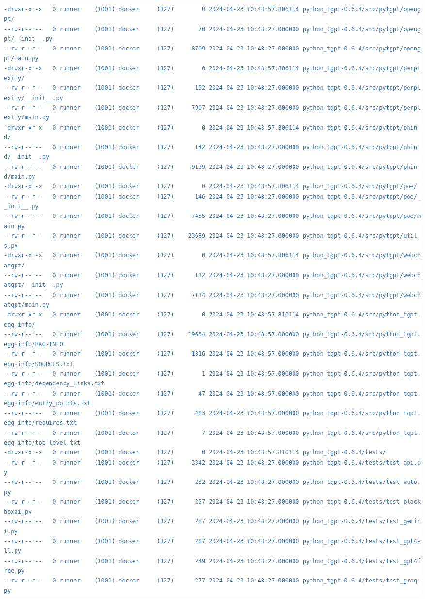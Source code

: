 ```diff
-drwxr-xr-x   0 runner    (1001) docker     (127)        0 2024-04-23 10:48:57.806114 python_tgpt-0.6.4/src/pytgpt/opengpt/
--rw-r--r--   0 runner    (1001) docker     (127)       70 2024-04-23 10:48:27.000000 python_tgpt-0.6.4/src/pytgpt/opengpt/__init__.py
--rw-r--r--   0 runner    (1001) docker     (127)     8709 2024-04-23 10:48:27.000000 python_tgpt-0.6.4/src/pytgpt/opengpt/main.py
-drwxr-xr-x   0 runner    (1001) docker     (127)        0 2024-04-23 10:48:57.806114 python_tgpt-0.6.4/src/pytgpt/perplexity/
--rw-r--r--   0 runner    (1001) docker     (127)      152 2024-04-23 10:48:27.000000 python_tgpt-0.6.4/src/pytgpt/perplexity/__init__.py
--rw-r--r--   0 runner    (1001) docker     (127)     7907 2024-04-23 10:48:27.000000 python_tgpt-0.6.4/src/pytgpt/perplexity/main.py
-drwxr-xr-x   0 runner    (1001) docker     (127)        0 2024-04-23 10:48:57.806114 python_tgpt-0.6.4/src/pytgpt/phind/
--rw-r--r--   0 runner    (1001) docker     (127)      142 2024-04-23 10:48:27.000000 python_tgpt-0.6.4/src/pytgpt/phind/__init__.py
--rw-r--r--   0 runner    (1001) docker     (127)     9139 2024-04-23 10:48:27.000000 python_tgpt-0.6.4/src/pytgpt/phind/main.py
-drwxr-xr-x   0 runner    (1001) docker     (127)        0 2024-04-23 10:48:57.806114 python_tgpt-0.6.4/src/pytgpt/poe/
--rw-r--r--   0 runner    (1001) docker     (127)      146 2024-04-23 10:48:27.000000 python_tgpt-0.6.4/src/pytgpt/poe/__init__.py
--rw-r--r--   0 runner    (1001) docker     (127)     7455 2024-04-23 10:48:27.000000 python_tgpt-0.6.4/src/pytgpt/poe/main.py
--rw-r--r--   0 runner    (1001) docker     (127)    23689 2024-04-23 10:48:27.000000 python_tgpt-0.6.4/src/pytgpt/utils.py
-drwxr-xr-x   0 runner    (1001) docker     (127)        0 2024-04-23 10:48:57.806114 python_tgpt-0.6.4/src/pytgpt/webchatgpt/
--rw-r--r--   0 runner    (1001) docker     (127)      112 2024-04-23 10:48:27.000000 python_tgpt-0.6.4/src/pytgpt/webchatgpt/__init__.py
--rw-r--r--   0 runner    (1001) docker     (127)     7114 2024-04-23 10:48:27.000000 python_tgpt-0.6.4/src/pytgpt/webchatgpt/main.py
-drwxr-xr-x   0 runner    (1001) docker     (127)        0 2024-04-23 10:48:57.810114 python_tgpt-0.6.4/src/python_tgpt.egg-info/
--rw-r--r--   0 runner    (1001) docker     (127)    19654 2024-04-23 10:48:57.000000 python_tgpt-0.6.4/src/python_tgpt.egg-info/PKG-INFO
--rw-r--r--   0 runner    (1001) docker     (127)     1816 2024-04-23 10:48:57.000000 python_tgpt-0.6.4/src/python_tgpt.egg-info/SOURCES.txt
--rw-r--r--   0 runner    (1001) docker     (127)        1 2024-04-23 10:48:57.000000 python_tgpt-0.6.4/src/python_tgpt.egg-info/dependency_links.txt
--rw-r--r--   0 runner    (1001) docker     (127)       47 2024-04-23 10:48:57.000000 python_tgpt-0.6.4/src/python_tgpt.egg-info/entry_points.txt
--rw-r--r--   0 runner    (1001) docker     (127)      483 2024-04-23 10:48:57.000000 python_tgpt-0.6.4/src/python_tgpt.egg-info/requires.txt
--rw-r--r--   0 runner    (1001) docker     (127)        7 2024-04-23 10:48:57.000000 python_tgpt-0.6.4/src/python_tgpt.egg-info/top_level.txt
-drwxr-xr-x   0 runner    (1001) docker     (127)        0 2024-04-23 10:48:57.810114 python_tgpt-0.6.4/tests/
--rw-r--r--   0 runner    (1001) docker     (127)     3342 2024-04-23 10:48:27.000000 python_tgpt-0.6.4/tests/test_api.py
--rw-r--r--   0 runner    (1001) docker     (127)      232 2024-04-23 10:48:27.000000 python_tgpt-0.6.4/tests/test_auto.py
--rw-r--r--   0 runner    (1001) docker     (127)      257 2024-04-23 10:48:27.000000 python_tgpt-0.6.4/tests/test_blackboxai.py
--rw-r--r--   0 runner    (1001) docker     (127)      287 2024-04-23 10:48:27.000000 python_tgpt-0.6.4/tests/test_gemini.py
--rw-r--r--   0 runner    (1001) docker     (127)      287 2024-04-23 10:48:27.000000 python_tgpt-0.6.4/tests/test_gpt4all.py
--rw-r--r--   0 runner    (1001) docker     (127)      249 2024-04-23 10:48:27.000000 python_tgpt-0.6.4/tests/test_gpt4free.py
--rw-r--r--   0 runner    (1001) docker     (127)      277 2024-04-23 10:48:27.000000 python_tgpt-0.6.4/tests/test_groq.py
```